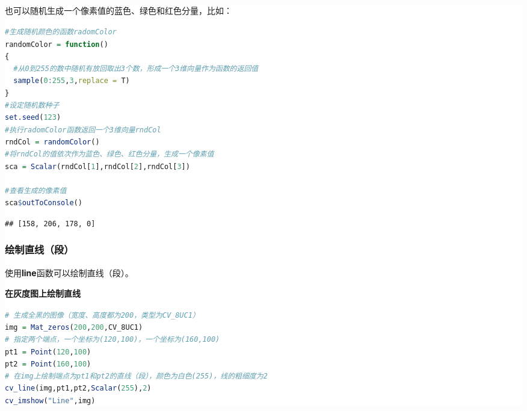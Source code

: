 


也可以随机生成一个像素值的蓝色、绿色和红色分量，比如：


``` r
#生成随机颜色的函数radomColor
randomColor = function()
{
  #从0到255的数中随机有放回取出3个数，形成一个3维向量作为函数的返回值
  sample(0:255,3,replace = T)
}
#设定随机数种子
set.seed(123)
#执行radomColor函数返回一个3维向量rndCol
rndCol = randomColor()
#将rndCol的值依次作为蓝色、绿色、红色分量，生成一个像素值
sca = Scalar(rndCol[1],rndCol[2],rndCol[3])

#查看生成的像素值
sca$outToConsole()
```

```
## [158, 206, 178, 0]
```


### 绘制直线（段）

使用**line**函数可以绘制直线（段）。

**在灰度图上绘制直线**


``` r
# 生成全黑的图像（宽度、高度都为200，类型为CV_8UC1）
img = Mat_zeros(200,200,CV_8UC1)
# 指定两个端点，一个坐标为(120,100)，一个坐标为(160,100)
pt1 = Point(120,100)
pt2 = Point(160,100)
# 在img上绘制端点为pt1和pt2的直线（段），颜色为白色(255)，线的粗细度为2
cv_line(img,pt1,pt2,Scalar(255),2)
cv_imshow("Line",img)
```
